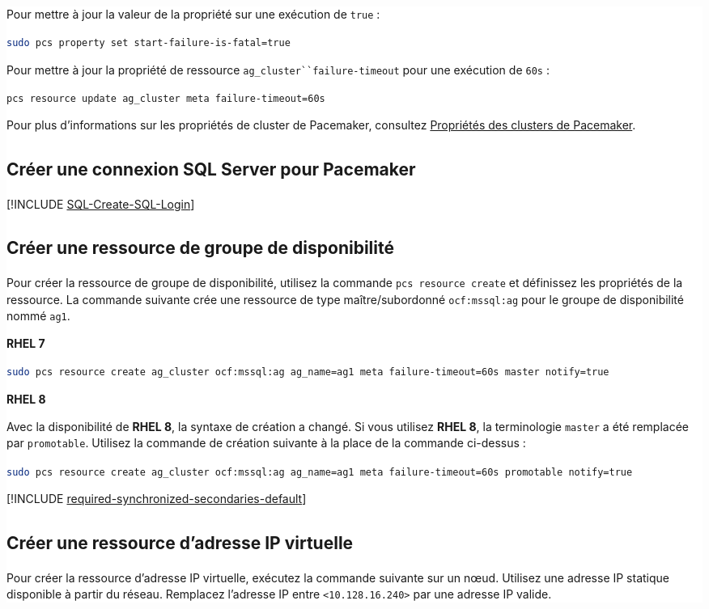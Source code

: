 Pour mettre à jour la valeur de la propriété sur une exécution de `true` :

```bash
sudo pcs property set start-failure-is-fatal=true
```

Pour mettre à jour la propriété de ressource `ag_cluster``failure-timeout` pour une exécution de `60s` :

```bash
pcs resource update ag_cluster meta failure-timeout=60s
```


Pour plus d’informations sur les propriétés de cluster de Pacemaker, consultez [Propriétés des clusters de Pacemaker](https://access.redhat.com/documentation/en-US/Red_Hat_Enterprise_Linux/7/html/High_Availability_Add-On_Reference/ch-clusteropts-HAAR.html).

## <a name="create-a-sql-server-login-for-pacemaker"></a>Créer une connexion SQL Server pour Pacemaker

[!INCLUDE [SQL-Create-SQL-Login](../includes/ss-linux-cluster-pacemaker-create-login.md)]

## <a name="create-availability-group-resource"></a>Créer une ressource de groupe de disponibilité

Pour créer la ressource de groupe de disponibilité, utilisez la commande `pcs resource create` et définissez les propriétés de la ressource. La commande suivante crée une ressource de type maître/subordonné `ocf:mssql:ag` pour le groupe de disponibilité nommé `ag1`.

**RHEL 7**

```bash
sudo pcs resource create ag_cluster ocf:mssql:ag ag_name=ag1 meta failure-timeout=60s master notify=true
```

**RHEL 8**

Avec la disponibilité de **RHEL 8**, la syntaxe de création a changé. Si vous utilisez **RHEL 8**, la terminologie `master` a été remplacée par `promotable`. Utilisez la commande de création suivante à la place de la commande ci-dessus : 

```bash
sudo pcs resource create ag_cluster ocf:mssql:ag ag_name=ag1 meta failure-timeout=60s promotable notify=true
```

[!INCLUDE [required-synchronized-secondaries-default](../includes/ss-linux-cluster-required-synchronized-secondaries-default.md)]

<a name="createIP"></a>

## <a name="create-virtual-ip-resource"></a>Créer une ressource d’adresse IP virtuelle

Pour créer la ressource d’adresse IP virtuelle, exécutez la commande suivante sur un nœud. Utilisez une adresse IP statique disponible à partir du réseau. Remplacez l’adresse IP entre `<10.128.16.240>` par une adresse IP valide.
